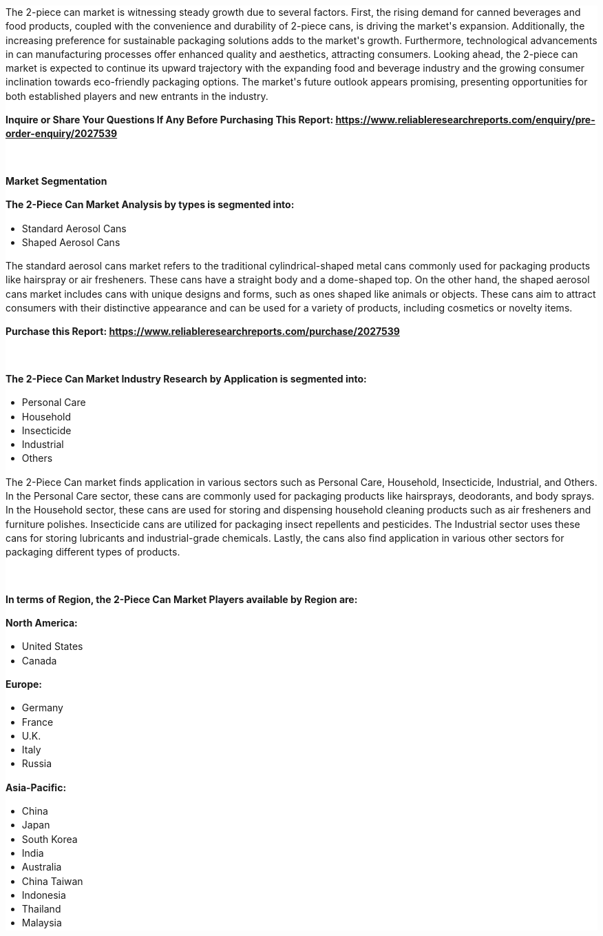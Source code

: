 <p><p>The 2-piece can market is witnessing steady growth due to several factors. First, the rising demand for canned beverages and food products, coupled with the convenience and durability of 2-piece cans, is driving the market's expansion. Additionally, the increasing preference for sustainable packaging solutions adds to the market's growth. Furthermore, technological advancements in can manufacturing processes offer enhanced quality and aesthetics, attracting consumers. Looking ahead, the 2-piece can market is expected to continue its upward trajectory with the expanding food and beverage industry and the growing consumer inclination towards eco-friendly packaging options. The market's future outlook appears promising, presenting opportunities for both established players and new entrants in the industry.</p></p>
<p><strong>Inquire or Share Your Questions If Any Before Purchasing This Report: <a href="https://www.reliableresearchreports.com/enquiry/pre-order-enquiry/2027539">https://www.reliableresearchreports.com/enquiry/pre-order-enquiry/2027539</a></strong></p>
<p>&nbsp;</p>
<p><strong>Market Segmentation</strong></p>
<p><strong>The 2-Piece Can Market Analysis by types is segmented into:</strong></p>
<p><ul><li>Standard Aerosol Cans</li><li>Shaped Aerosol Cans</li></ul></p>
<p><p>The standard aerosol cans market refers to the traditional cylindrical-shaped metal cans commonly used for packaging products like hairspray or air fresheners. These cans have a straight body and a dome-shaped top. On the other hand, the shaped aerosol cans market includes cans with unique designs and forms, such as ones shaped like animals or objects. These cans aim to attract consumers with their distinctive appearance and can be used for a variety of products, including cosmetics or novelty items.</p></p>
<p><strong>Purchase this Report:&nbsp;<a href="https://www.reliableresearchreports.com/purchase/2027539">https://www.reliableresearchreports.com/purchase/2027539</a></strong></p>
<p>&nbsp;</p>
<p><strong>The 2-Piece Can Market Industry Research by Application is segmented into:</strong></p>
<p><ul><li>Personal Care</li><li>Household</li><li>Insecticide</li><li>Industrial</li><li>Others</li></ul></p>
<p><p>The 2-Piece Can market finds application in various sectors such as Personal Care, Household, Insecticide, Industrial, and Others. In the Personal Care sector, these cans are commonly used for packaging products like hairsprays, deodorants, and body sprays. In the Household sector, these cans are used for storing and dispensing household cleaning products such as air fresheners and furniture polishes. Insecticide cans are utilized for packaging insect repellents and pesticides. The Industrial sector uses these cans for storing lubricants and industrial-grade chemicals. Lastly, the cans also find application in various other sectors for packaging different types of products.</p></p>
<p>&nbsp;</p>
<p><strong>In terms of Region, the 2-Piece Can Market Players available by Region are:</strong></p>
<p>
    <p> <strong> North America: </strong>
        <ul>
            <li>United States</li>
            <li>Canada</li>
        </ul>
        </p> 
    <p> <strong> Europe: </strong>
        <ul>
            <li>Germany</li>
            <li>France</li>
            <li>U.K.</li>
            <li>Italy</li>
            <li>Russia</li>
        </ul>
        </p> 
    <p> <strong> Asia-Pacific: </strong>
        <ul>
            <li>China</li>
            <li>Japan</li>
            <li>South Korea</li>
            <li>India</li>
            <li>Australia</li>
            <li>China Taiwan</li>
            <li>Indonesia</li>
            <li>Thailand</li>
            <li>Malaysia</li>